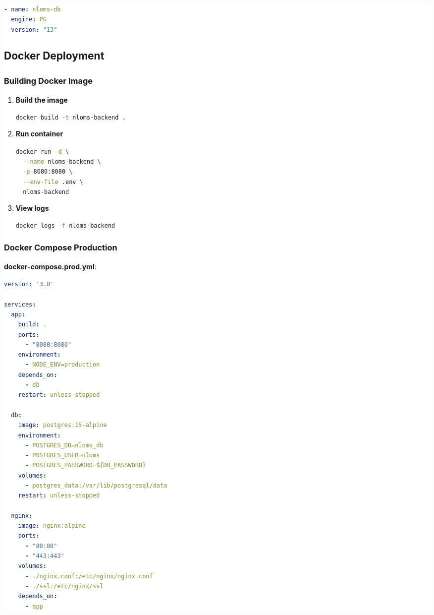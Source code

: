   ```yaml
   - name: nloms-db
     engine: PG
     version: "13"
   ```

## Docker Deployment

### Building Docker Image

1. **Build the image**
   ```bash
   docker build -t nloms-backend .
   ```

2. **Run container**
   ```bash
   docker run -d \
     --name nloms-backend \
     -p 8080:8080 \
     --env-file .env \
     nloms-backend
   ```

3. **View logs**
   ```bash
   docker logs -f nloms-backend
   ```

### Docker Compose Production

**docker-compose.prod.yml**:
```yaml
version: '3.8'

services:
  app:
    build: .
    ports:
      - "8080:8080"
    environment:
      - NODE_ENV=production
    depends_on:
      - db
    restart: unless-stopped

  db:
    image: postgres:15-alpine
    environment:
      - POSTGRES_DB=nloms_db
      - POSTGRES_USER=nloms
      - POSTGRES_PASSWORD=${DB_PASSWORD}
    volumes:
      - postgres_data:/var/lib/postgresql/data
    restart: unless-stopped

  nginx:
    image: nginx:alpine
    ports:
      - "80:80"
      - "443:443"
    volumes:
      - ./nginx.conf:/etc/nginx/nginx.conf
      - ./ssl:/etc/nginx/ssl
    depends_on:
      - app
```